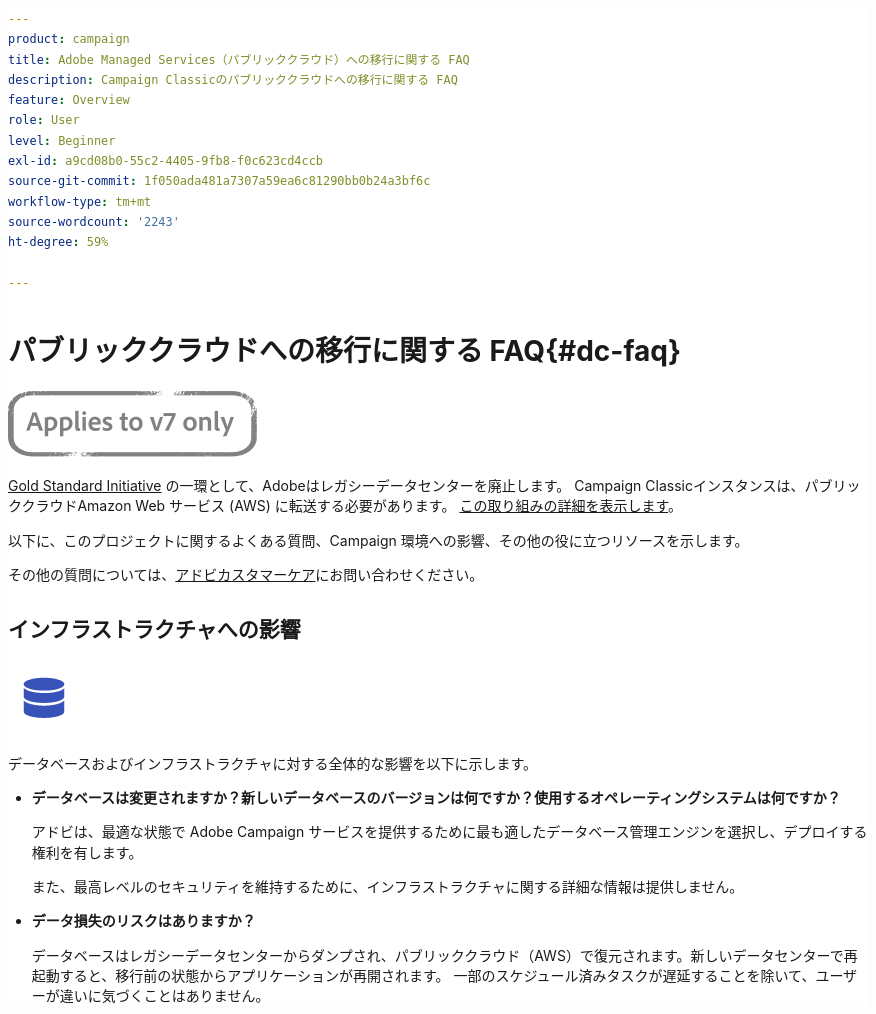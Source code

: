 ```yaml
---
product: campaign
title: Adobe Managed Services（パブリッククラウド）への移行に関する FAQ
description: Campaign Classicのパブリッククラウドへの移行に関する FAQ
feature: Overview
role: User
level: Beginner
exl-id: a9cd08b0-55c2-4405-9fb8-f0c623cd4ccb
source-git-commit: 1f050ada481a7307a59ea6c81290bb0b24a3bf6c
workflow-type: tm+mt
source-wordcount: '2243'
ht-degree: 59%

---
```


# パブリッククラウドへの移行に関する FAQ{#dc-faq}

![](../../assets/v7-only.svg)

[Gold Standard Initiative](../../rn/using/gold-standard.md) の一環として、Adobeはレガシーデータセンターを廃止します。 Campaign Classicインスタンスは、パブリッククラウドAmazon Web サービス (AWS) に転送する必要があります。 [この取り組みの詳細を表示します](dc-migration.md)。

以下に、このプロジェクトに関するよくある質問、Campaign 環境への影響、その他の役に立つリソースを示します。

その他の質問については、[アドビカスタマーケア](https://experienceleague.adobe.com/?support-solution=Campaign#support)にお問い合わせください。

## インフラストラクチャへの影響

![](assets/do-not-translate/database.png)

データベースおよびインフラストラクチャに対する全体的な影響を以下に示します。

* **データベースは変更されますか？新しいデータベースのバージョンは何ですか？使用するオペレーティングシステムは何ですか？**

   アドビは、最適な状態で Adobe Campaign サービスを提供するために最も適したデータベース管理エンジンを選択し、デプロイする権利を有します。

   また、最高レベルのセキュリティを維持するために、インフラストラクチャに関する詳細な情報は提供しません。

* **データ損失のリスクはありますか？**

   データベースはレガシーデータセンターからダンプされ、パブリッククラウド（AWS）で復元されます。新しいデータセンターで再起動すると、移行前の状態からアプリケーションが再開されます。 一部のスケジュール済みタスクが遅延することを除いて、ユーザーが違いに気づくことはありません。

